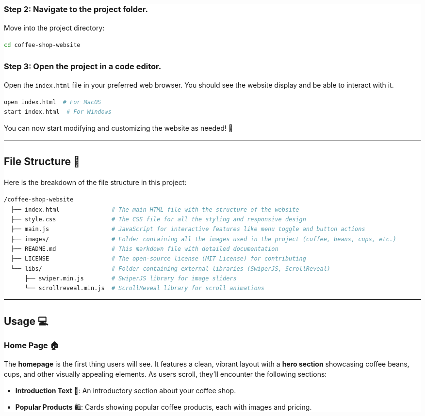 ### Step 2: Navigate to the project folder.

Move into the project directory:

```bash
cd coffee-shop-website
```

### Step 3: Open the project in a code editor.

Open the `index.html` file in your preferred web browser. You should see the website display and be able to interact with it.

```bash
open index.html  # For MacOS
start index.html  # For Windows
```

You can now start modifying and customizing the website as needed! 🎉

---

## File Structure 📁

Here is the breakdown of the file structure in this project:

```bash
/coffee-shop-website
  ├── index.html               # The main HTML file with the structure of the website
  ├── style.css                # The CSS file for all the styling and responsive design
  ├── main.js                  # JavaScript for interactive features like menu toggle and button actions
  ├── images/                  # Folder containing all the images used in the project (coffee, beans, cups, etc.)
  ├── README.md                # This markdown file with detailed documentation
  ├── LICENSE                  # The open-source license (MIT License) for contributing
  └── libs/                    # Folder containing external libraries (SwiperJS, ScrollReveal)
      ├── swiper.min.js        # SwiperJS library for image sliders
      └── scrollreveal.min.js  # ScrollReveal library for scroll animations
```

---

## Usage 💻

### Home Page 🏠

The **homepage** is the first thing users will see. It features a clean, vibrant layout with a **hero section** showcasing coffee beans, cups, and other visually appealing elements. As users scroll, they’ll encounter the following sections:

- **Introduction Text** 📜: An introductory section about your coffee shop.

- **Popular Products** 🛍️: Cards showing popular coffee products, each with images and
  pricing.
